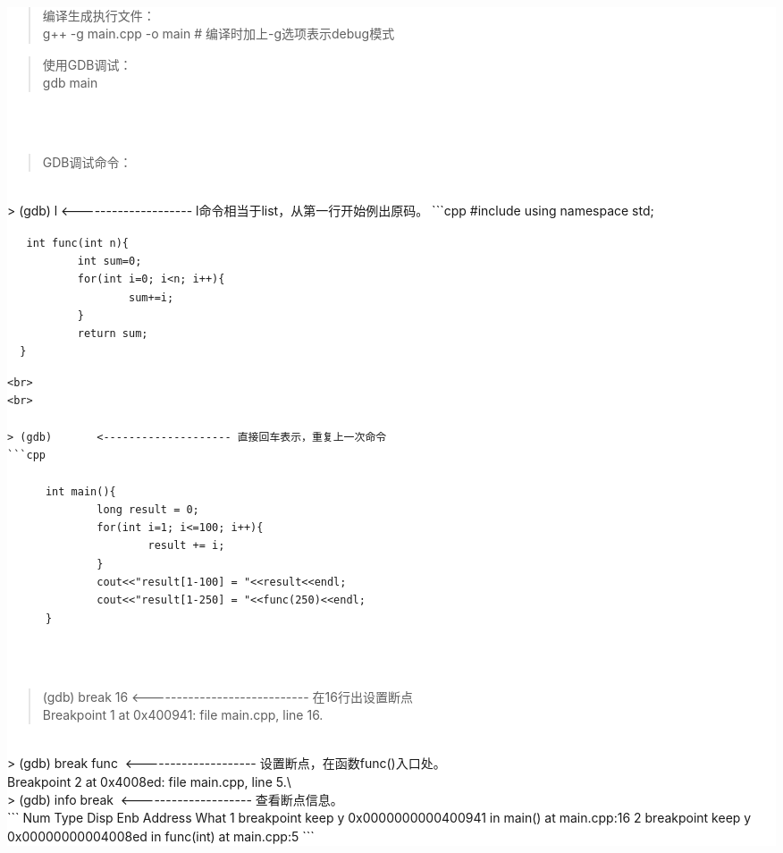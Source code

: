 
> 编译生成执行文件：<br>
g++ -g main.cpp -o main    # 编译时加上-g选项表示debug模式

> 使用GDB调试：<br>
gdb main

<br>
<br>

> GDB调试命令：<br>
<br>
> (gdb) l     <-------------------- l命令相当于list，从第一行开始例出原码。
```cpp
       #include <iostream>
       using namespace std;

       int func(int n){
               int sum=0;
               for(int i=0; i<n; i++){
                       sum+=i;
               }
               return sum;
      }
```
<br>
<br>

> (gdb)       <-------------------- 直接回车表示，重复上一次命令
```cpp

      int main(){
              long result = 0;
              for(int i=1; i<=100; i++){
                      result += i;
              }
              cout<<"result[1-100] = "<<result<<endl;
              cout<<"result[1-250] = "<<func(250)<<endl;
      }
```
<br>
<br>

> (gdb) break 16      <---------------------------- 在16行出设置断点<br>
Breakpoint 1 at 0x400941: file main.cpp, line 16.<br>
<br>
> (gdb) break func  <-------------------- 设置断点，在函数func()入口处。<br>
Breakpoint 2 at 0x4008ed: file main.cpp, line 5.\
<br>
> (gdb) info break  <-------------------- 查看断点信息。<br>
```
Num     Type           Disp Enb Address            What
1       breakpoint     keep y   0x0000000000400941 in main() at main.cpp:16
2       breakpoint     keep y   0x00000000004008ed in func(int) at main.cpp:5
```
<br>
